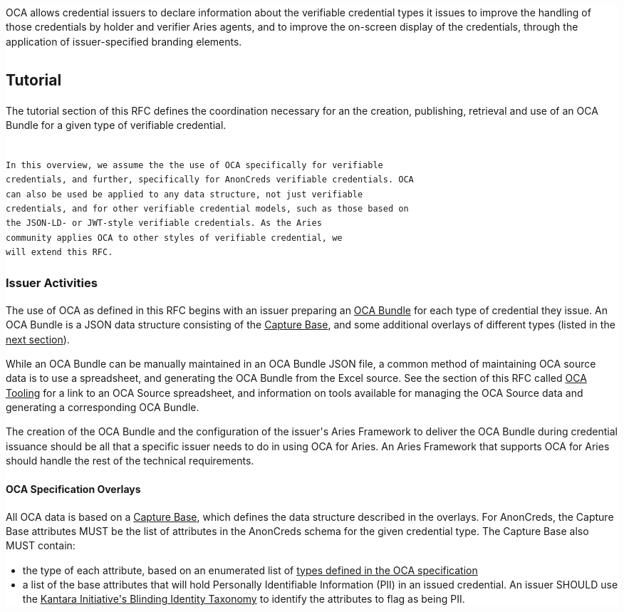 OCA allows credential issuers to declare information about the verifiable
credential types it issues to improve the handling of those credentials by
holder and verifier Aries agents, and to improve the on-screen display of the
credentials, through the application of issuer-specified branding elements.

## Tutorial

The tutorial section of this RFC defines the coordination necessary for an
the creation, publishing, retrieval and use of an OCA Bundle for a given
type of verifiable credential.

``` Note

In this overview, we assume the the use of OCA specifically for verifiable
credentials, and further, specifically for AnonCreds verifiable credentials. OCA
can also be used be applied to any data structure, not just verifiable
credentials, and for other verifiable credential models, such as those based on
the JSON-LD- or JWT-style verifiable credentials. As the Aries
community applies OCA to other styles of verifiable credential, we
will extend this RFC.

```

### Issuer Activities

The use of OCA as defined in this RFC begins with an issuer preparing an [OCA
Bundle] for each type of credential they issue. An OCA Bundle is a JSON data
structure consisting of the [Capture Base], and some additional overlays of
different types (listed in the [next section](#oca-specification-overlays)).

While an OCA Bundle can be manually maintained in an OCA Bundle JSON file, a
common method of maintaining OCA source data is to use a spreadsheet, and
generating the OCA Bundle from the Excel source. See the section of this RFC
called [OCA Tooling](#oca-issuer-tools) for a link to an OCA Source spreadsheet,
and information on tools available for managing the OCA Source data and
generating a corresponding OCA Bundle.

The creation of the OCA Bundle and the configuration of the issuer's Aries
Framework to deliver the OCA Bundle during credential issuance should be all
that a specific issuer needs to do in using OCA for Aries. An Aries Framework
that supports OCA for Aries should handle the rest of the technical
requirements.

#### OCA Specification Overlays

All OCA data is based on a [Capture Base], which defines the data structure
described in the overlays. For AnonCreds, the Capture Base attributes MUST be
the list of attributes in the AnonCreds schema for the given credential type.
The Capture Base also MUST contain:

- the type of each attribute, based on an enumerated list of [types defined in
  the OCA
  specification](https://oca.colossi.network/v1.1.0-rc.html#attribute-type)
- a list of the base attributes that will hold Personally Identifiable
Information (PII) in an issued credential. An issuer SHOULD use the [Kantara
Initiative's Blinding Identity
Taxonomy](https://docs.kantarainitiative.org/Blinding-Identity-Taxonomy-Report-Version-1.0.html)
to identify the attributes to flag as being PII.


[OCA Specification]: https://oca.colossi.network/specification/
[RFC0756 OCA for Aries Style Guide]: ../../features/0756-oca-for-aries-style-guide/README.md
[issue credential supplement]: https://github.com/hyperledger/aries-rfcs/tree/main/features/0453-issue-credential-v2#supplements
[OCA Bundle]: https://oca.colossi.network/specification/#bundle
[Capture Base]: https://oca.colossi.network/v1.1.0-rc.html#capture-base
[Character Encoding Overlay]: https://oca.colossi.network/v1.1.0-rc.html#character-encoding-overlay
[Format Overlay]: https://oca.colossi.network/v1.1.0-rc.html#format-overlay
[Label Overlay]: https://oca.colossi.network/v1.1.0-rc.html#label-overlay
[Information Overlay]: https://oca.colossi.network/v1.1.0-rc.html#information-overlay
[Meta Overlay]: https://oca.colossi.network/v1.1.0-rc.html#meta-overlay
[Unit Overlay]: https://oca.colossi.network/specification/#unit-overlay
[Standard Overlay]: https://oca.colossi.network/specification/#standard-overlay
[Entry Code Overlay]: https://oca.colossi.network/specification/#entry-code-overlay
[Entry Overlay]: https://oca.colossi.network/specification/#entry-overlay
[hashlink]: https://datatracker.ietf.org/doc/html/draft-sporny-hashlink
[Data URL Scheme]: https://developer.mozilla.org/en-US/docs/Web/HTTP/Basics_of_HTTP/Data_URLs
[OCA Template]: https://github.com/THCLab/oca-ecosystem/raw/main/examples/template.xlsx
[sample OCA for Aries OCA Bundle]: ./sample_oca_for_aries_oca_bundle.json
[OCA Parser from the Human Colossus Foundation]: https://github.com/THCLab/oca-rust
[Trust Registry]: https://wiki.trustoverip.org/display/HOME/ToIP+Trust+Registry+Protocol+Specification
[present proof credential supplements]: https://github.com/hyperledger/aries-rfcs/tree/main/features/0454-present-proof-v2#22---addition-of-supplements